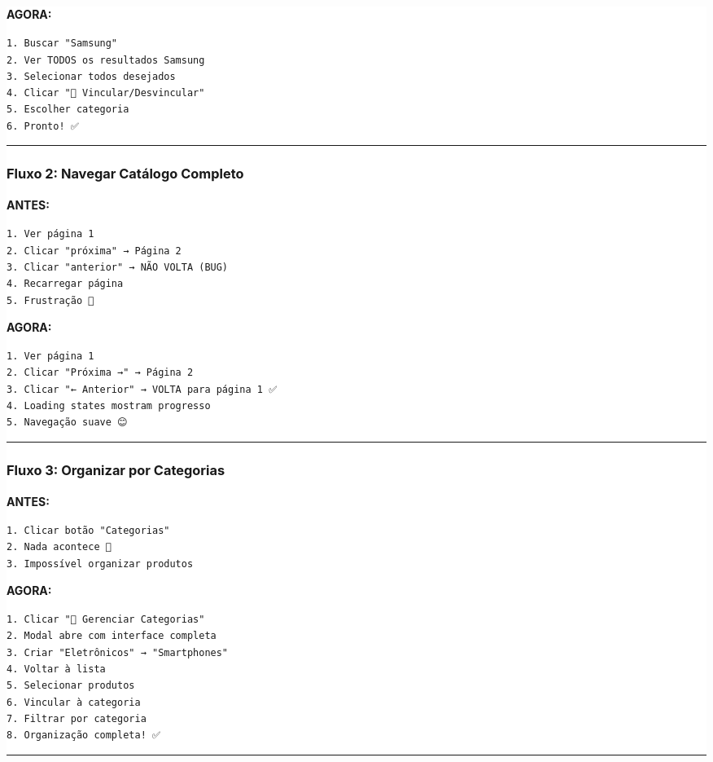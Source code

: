 **AGORA:**
```
1. Buscar "Samsung"
2. Ver TODOS os resultados Samsung
3. Selecionar todos desejados
4. Clicar "🔗 Vincular/Desvincular"
5. Escolher categoria
6. Pronto! ✅
```

---

### Fluxo 2: Navegar Catálogo Completo

**ANTES:**
```
1. Ver página 1
2. Clicar "próxima" → Página 2
3. Clicar "anterior" → NÃO VOLTA (BUG)
4. Recarregar página
5. Frustração 😤
```

**AGORA:**
```
1. Ver página 1
2. Clicar "Próxima →" → Página 2
3. Clicar "← Anterior" → VOLTA para página 1 ✅
4. Loading states mostram progresso
5. Navegação suave 😊
```

---

### Fluxo 3: Organizar por Categorias

**ANTES:**
```
1. Clicar botão "Categorias"
2. Nada acontece 🤷
3. Impossível organizar produtos
```

**AGORA:**
```
1. Clicar "📁 Gerenciar Categorias"
2. Modal abre com interface completa
3. Criar "Eletrônicos" → "Smartphones"
4. Voltar à lista
5. Selecionar produtos
6. Vincular à categoria
7. Filtrar por categoria
8. Organização completa! ✅
```

---